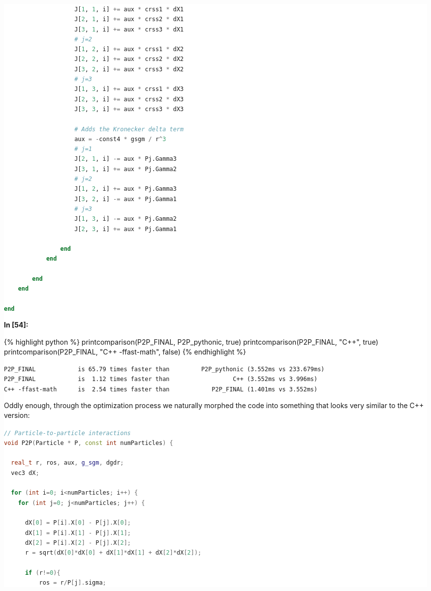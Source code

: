 ```julia
                    J[1, 1, i] += aux * crss1 * dX1
                    J[2, 1, i] += aux * crss2 * dX1
                    J[3, 1, i] += aux * crss3 * dX1
                    # j=2
                    J[1, 2, i] += aux * crss1 * dX2
                    J[2, 2, i] += aux * crss2 * dX2
                    J[3, 2, i] += aux * crss3 * dX2
                    # j=3
                    J[1, 3, i] += aux * crss1 * dX3
                    J[2, 3, i] += aux * crss2 * dX3
                    J[3, 3, i] += aux * crss3 * dX3

                    # Adds the Kronecker delta term
                    aux = -const4 * gsgm / r^3
                    # j=1
                    J[2, 1, i] -= aux * Pj.Gamma3
                    J[3, 1, i] += aux * Pj.Gamma2
                    # j=2
                    J[1, 2, i] += aux * Pj.Gamma3
                    J[3, 2, i] -= aux * Pj.Gamma1
                    # j=3
                    J[1, 3, i] -= aux * Pj.Gamma2
                    J[2, 3, i] += aux * Pj.Gamma1

                end
            end

        end
    end

end
``` 

**In [54]:**

{% highlight python %}
printcomparison(P2P_FINAL, P2P_pythonic, true)
printcomparison(P2P_FINAL, "C++", true)
printcomparison(P2P_FINAL, "C++ -ffast-math", false)
{% endhighlight %}

    P2P_FINAL            is 65.79 times faster than         P2P_pythonic (3.552ms vs 233.679ms)
    P2P_FINAL            is  1.12 times faster than                  C++ (3.552ms vs 3.996ms)
    C++ -ffast-math      is  2.54 times faster than            P2P_FINAL (1.401ms vs 3.552ms)

 
Oddly enough, through the optimization process we naturally morphed the code
into something that looks very similar to the C++ version:

```cpp
// Particle-to-particle interactions
void P2P(Particle * P, const int numParticles) {

  real_t r, ros, aux, g_sgm, dgdr;
  vec3 dX;

  for (int i=0; i<numParticles; i++) {
    for (int j=0; j<numParticles; j++) {

      dX[0] = P[i].X[0] - P[j].X[0];
      dX[1] = P[i].X[1] - P[j].X[1];
      dX[2] = P[i].X[2] - P[j].X[2];
      r = sqrt(dX[0]*dX[0] + dX[1]*dX[1] + dX[2]*dX[2]);

      if (r!=0){
          ros = r/P[j].sigma;
```